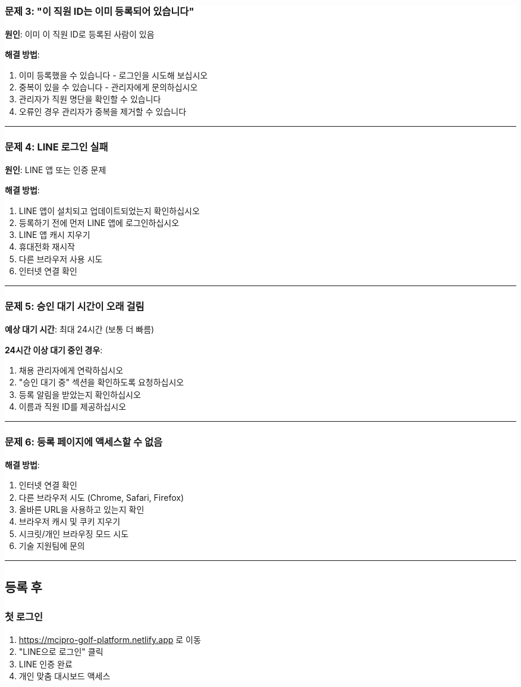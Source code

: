 ### 문제 3: "이 직원 ID는 이미 등록되어 있습니다"

**원인**: 이미 이 직원 ID로 등록된 사람이 있음

**해결 방법**:
1. 이미 등록했을 수 있습니다 - 로그인을 시도해 보십시오
2. 중복이 있을 수 있습니다 - 관리자에게 문의하십시오
3. 관리자가 직원 명단을 확인할 수 있습니다
4. 오류인 경우 관리자가 중복을 제거할 수 있습니다

---

### 문제 4: LINE 로그인 실패

**원인**: LINE 앱 또는 인증 문제

**해결 방법**:
1. LINE 앱이 설치되고 업데이트되었는지 확인하십시오
2. 등록하기 전에 먼저 LINE 앱에 로그인하십시오
3. LINE 앱 캐시 지우기
4. 휴대전화 재시작
5. 다른 브라우저 사용 시도
6. 인터넷 연결 확인

---

### 문제 5: 승인 대기 시간이 오래 걸림

**예상 대기 시간**: 최대 24시간 (보통 더 빠름)

**24시간 이상 대기 중인 경우**:
1. 채용 관리자에게 연락하십시오
2. "승인 대기 중" 섹션을 확인하도록 요청하십시오
3. 등록 알림을 받았는지 확인하십시오
4. 이름과 직원 ID를 제공하십시오

---

### 문제 6: 등록 페이지에 액세스할 수 없음

**해결 방법**:
1. 인터넷 연결 확인
2. 다른 브라우저 시도 (Chrome, Safari, Firefox)
3. 올바른 URL을 사용하고 있는지 확인
4. 브라우저 캐시 및 쿠키 지우기
5. 시크릿/개인 브라우징 모드 시도
6. 기술 지원팀에 문의

---

## 등록 후

### 첫 로그인
1. https://mcipro-golf-platform.netlify.app 로 이동
2. "LINE으로 로그인" 클릭
3. LINE 인증 완료
4. 개인 맞춤 대시보드 액세스
